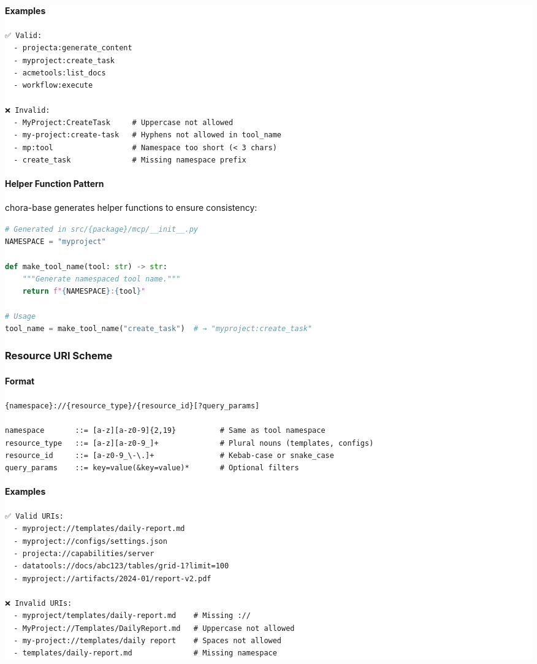 #### Examples
```
✅ Valid:
  - projecta:generate_content
  - myproject:create_task
  - acmetools:list_docs
  - workflow:execute

❌ Invalid:
  - MyProject:CreateTask     # Uppercase not allowed
  - my-project:create-task   # Hyphens not allowed in tool_name
  - mp:tool                  # Namespace too short (< 3 chars)
  - create_task              # Missing namespace prefix
```

#### Helper Function Pattern
chora-base generates helper functions to ensure consistency:

```python
# Generated in src/{package}/mcp/__init__.py
NAMESPACE = "myproject"

def make_tool_name(tool: str) -> str:
    """Generate namespaced tool name."""
    return f"{NAMESPACE}:{tool}"

# Usage
tool_name = make_tool_name("create_task")  # → "myproject:create_task"
```

### Resource URI Scheme

#### Format
```
{namespace}://{resource_type}/{resource_id}[?query_params]

namespace       ::= [a-z][a-z0-9]{2,19}          # Same as tool namespace
resource_type   ::= [a-z][a-z0-9_]+              # Plural nouns (templates, configs)
resource_id     ::= [a-z0-9_\-\.]+               # Kebab-case or snake_case
query_params    ::= key=value(&key=value)*       # Optional filters
```

#### Examples
```
✅ Valid URIs:
  - myproject://templates/daily-report.md
  - myproject://configs/settings.json
  - projecta://capabilities/server
  - datatools://docs/abc123/tables/grid-1?limit=100
  - myproject://artifacts/2024-01/report-v2.pdf

❌ Invalid URIs:
  - myproject/templates/daily-report.md    # Missing ://
  - MyProject://Templates/DailyReport.md   # Uppercase not allowed
  - my-project://templates/daily report    # Spaces not allowed
  - templates/daily-report.md              # Missing namespace
```
